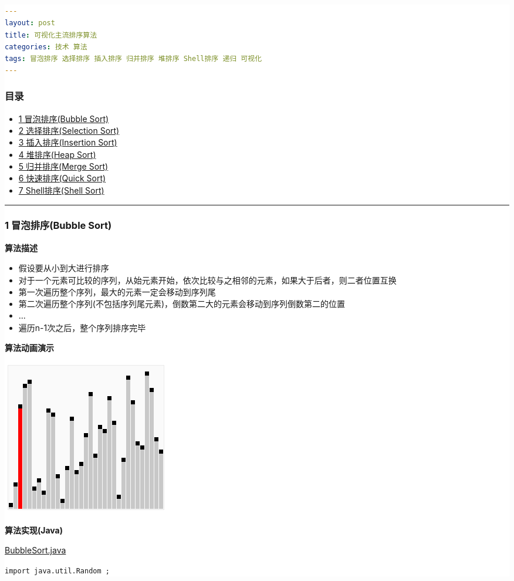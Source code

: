 ```yaml
---
layout: post
title: 可视化主流排序算法
categories: 技术 算法
tags: 冒泡排序 选择排序 插入排序 归并排序 堆排序 Shell排序 递归 可视化
---
```


### 目录

- [1 冒泡排序(Bubble Sort)](#1)
- [2 选择排序(Selection Sort)](#2)
- [3 插入排序(Insertion Sort)](#3)
- [4 堆排序(Heap Sort)](#4)
- [5 归并排序(Merge Sort)](#5)
- [6 快速排序(Quick Sort)](#6)
- [7 Shell排序(Shell Sort)](#7)

---

<h3 id="1">1 冒泡排序(Bubble Sort)</h3>

**算法描述**

- 假设要从小到大进行排序
- 对于一个元素可比较的序列，从始元素开始，依次比较与之相邻的元素，如果大于后者，则二者位置互换
- 第一次遍历整个序列，最大的元素一定会移动到序列尾
- 第二次遍历整个序列(不包括序列尾元素)，倒数第二大的元素会移动到序列倒数第二的位置
- ...
- 遍历n-1次之后，整个序列排序完毕

**算法动画演示**

![Sortinig bubble sort animation](../image/Sorting_bubblesort_anim.gif)

**算法实现(Java)**

[BubbleSort.java](../src/BubbleSort.java)

    import java.util.Random ;
